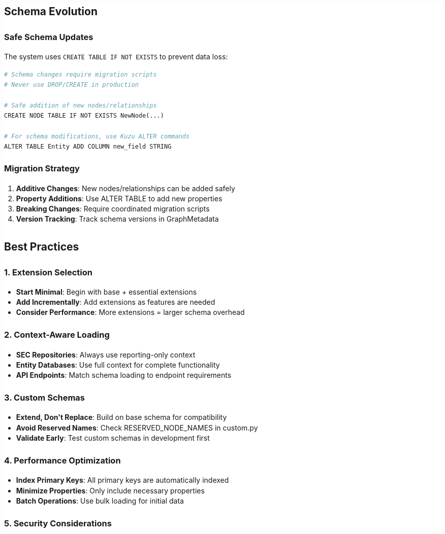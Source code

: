 ## Schema Evolution

### Safe Schema Updates

The system uses `CREATE TABLE IF NOT EXISTS` to prevent data loss:

```python
# Schema changes require migration scripts
# Never use DROP/CREATE in production

# Safe addition of new nodes/relationships
CREATE NODE TABLE IF NOT EXISTS NewNode(...)

# For schema modifications, use Kuzu ALTER commands
ALTER TABLE Entity ADD COLUMN new_field STRING
```

### Migration Strategy

1. **Additive Changes**: New nodes/relationships can be added safely
2. **Property Additions**: Use ALTER TABLE to add new properties
3. **Breaking Changes**: Require coordinated migration scripts
4. **Version Tracking**: Track schema versions in GraphMetadata

## Best Practices

### 1. Extension Selection

- **Start Minimal**: Begin with base + essential extensions
- **Add Incrementally**: Add extensions as features are needed
- **Consider Performance**: More extensions = larger schema overhead

### 2. Context-Aware Loading

- **SEC Repositories**: Always use reporting-only context
- **Entity Databases**: Use full context for complete functionality
- **API Endpoints**: Match schema loading to endpoint requirements

### 3. Custom Schemas

- **Extend, Don't Replace**: Build on base schema for compatibility
- **Avoid Reserved Names**: Check RESERVED_NODE_NAMES in custom.py
- **Validate Early**: Test custom schemas in development first

### 4. Performance Optimization

- **Index Primary Keys**: All primary keys are automatically indexed
- **Minimize Properties**: Only include necessary properties
- **Batch Operations**: Use bulk loading for initial data

### 5. Security Considerations

